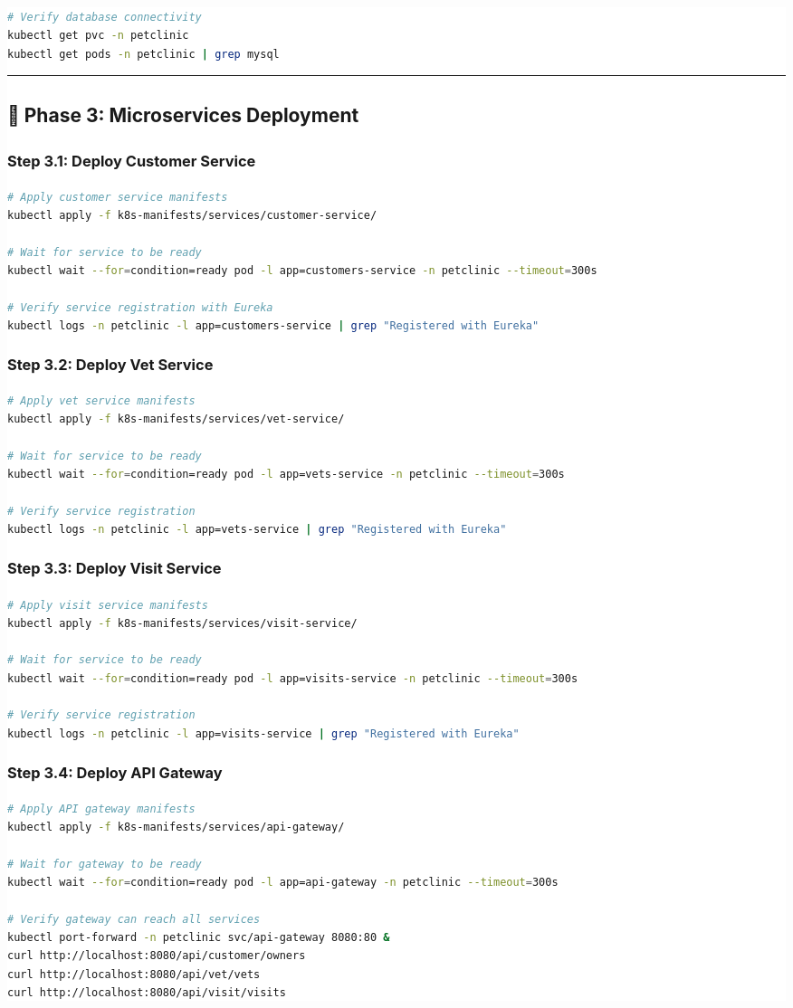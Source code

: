 ```bash
# Verify database connectivity
kubectl get pvc -n petclinic
kubectl get pods -n petclinic | grep mysql
```

---

## 🔄 **Phase 3: Microservices Deployment**

### **Step 3.1: Deploy Customer Service**
```bash
# Apply customer service manifests
kubectl apply -f k8s-manifests/services/customer-service/

# Wait for service to be ready
kubectl wait --for=condition=ready pod -l app=customers-service -n petclinic --timeout=300s

# Verify service registration with Eureka
kubectl logs -n petclinic -l app=customers-service | grep "Registered with Eureka"
```

### **Step 3.2: Deploy Vet Service**
```bash
# Apply vet service manifests
kubectl apply -f k8s-manifests/services/vet-service/

# Wait for service to be ready
kubectl wait --for=condition=ready pod -l app=vets-service -n petclinic --timeout=300s

# Verify service registration
kubectl logs -n petclinic -l app=vets-service | grep "Registered with Eureka"
```

### **Step 3.3: Deploy Visit Service**
```bash
# Apply visit service manifests
kubectl apply -f k8s-manifests/services/visit-service/

# Wait for service to be ready
kubectl wait --for=condition=ready pod -l app=visits-service -n petclinic --timeout=300s

# Verify service registration
kubectl logs -n petclinic -l app=visits-service | grep "Registered with Eureka"
```

### **Step 3.4: Deploy API Gateway**
```bash
# Apply API gateway manifests
kubectl apply -f k8s-manifests/services/api-gateway/

# Wait for gateway to be ready
kubectl wait --for=condition=ready pod -l app=api-gateway -n petclinic --timeout=300s

# Verify gateway can reach all services
kubectl port-forward -n petclinic svc/api-gateway 8080:80 &
curl http://localhost:8080/api/customer/owners
curl http://localhost:8080/api/vet/vets
curl http://localhost:8080/api/visit/visits
```
